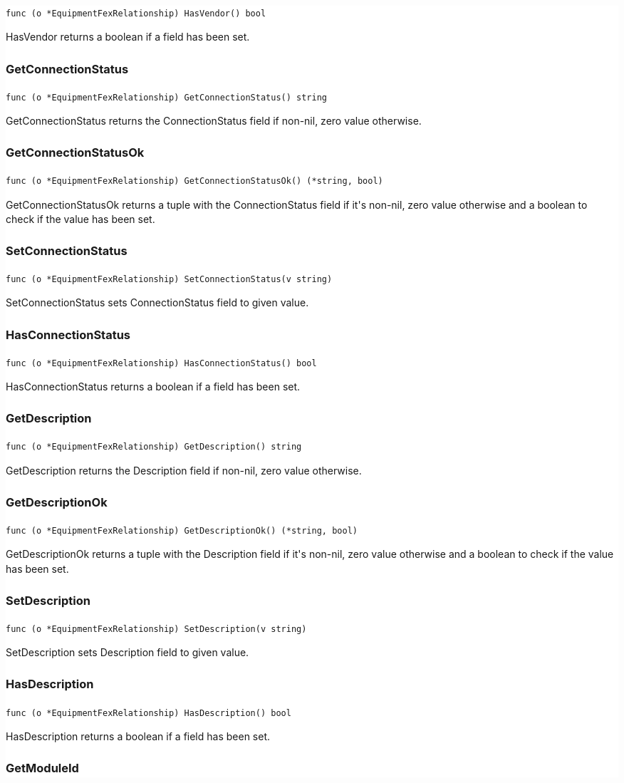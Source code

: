 `func (o *EquipmentFexRelationship) HasVendor() bool`

HasVendor returns a boolean if a field has been set.

### GetConnectionStatus

`func (o *EquipmentFexRelationship) GetConnectionStatus() string`

GetConnectionStatus returns the ConnectionStatus field if non-nil, zero value otherwise.

### GetConnectionStatusOk

`func (o *EquipmentFexRelationship) GetConnectionStatusOk() (*string, bool)`

GetConnectionStatusOk returns a tuple with the ConnectionStatus field if it's non-nil, zero value otherwise
and a boolean to check if the value has been set.

### SetConnectionStatus

`func (o *EquipmentFexRelationship) SetConnectionStatus(v string)`

SetConnectionStatus sets ConnectionStatus field to given value.

### HasConnectionStatus

`func (o *EquipmentFexRelationship) HasConnectionStatus() bool`

HasConnectionStatus returns a boolean if a field has been set.

### GetDescription

`func (o *EquipmentFexRelationship) GetDescription() string`

GetDescription returns the Description field if non-nil, zero value otherwise.

### GetDescriptionOk

`func (o *EquipmentFexRelationship) GetDescriptionOk() (*string, bool)`

GetDescriptionOk returns a tuple with the Description field if it's non-nil, zero value otherwise
and a boolean to check if the value has been set.

### SetDescription

`func (o *EquipmentFexRelationship) SetDescription(v string)`

SetDescription sets Description field to given value.

### HasDescription

`func (o *EquipmentFexRelationship) HasDescription() bool`

HasDescription returns a boolean if a field has been set.

### GetModuleId
